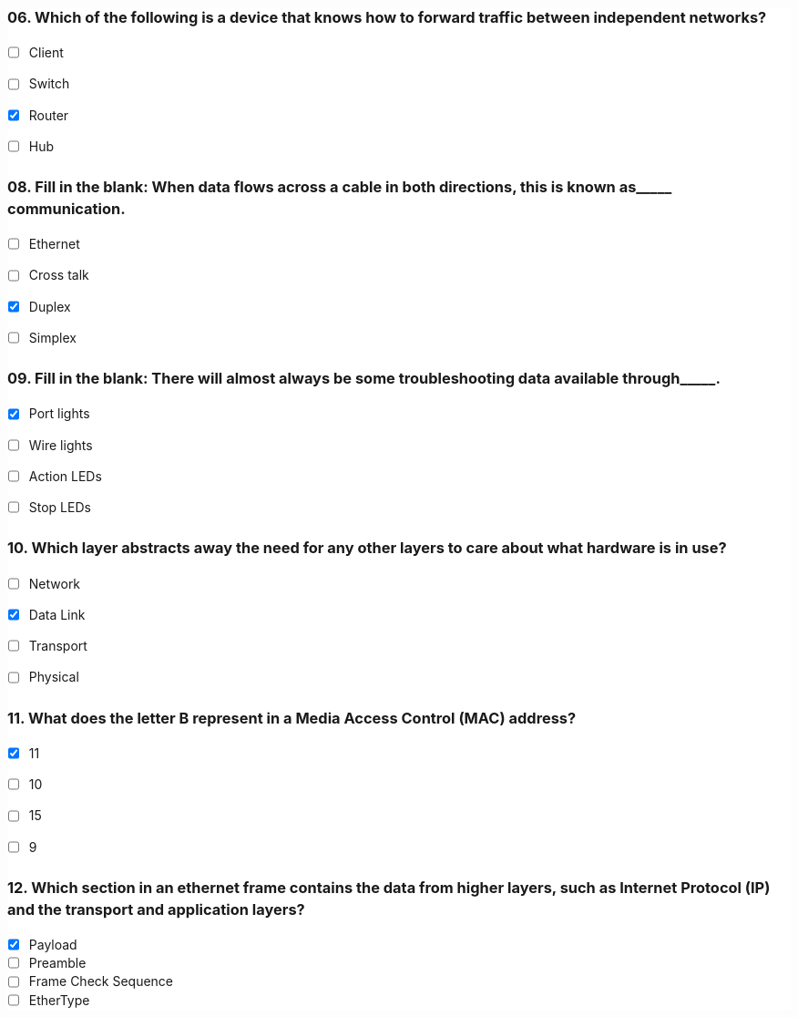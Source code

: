 
### 06.  Which of the following is a device that knows how to forward traffic between independent networks?
  
- [ ] Client  
- [ ] Switch   
- [x] Router  
- [ ] Hub    


### 08.  Fill in the blank: When data flows across a cable in both directions, this is known as_____ communication. 
  
- [ ] Ethernet  
- [ ] Cross talk  
- [x] Duplex  
- [ ] Simplex  


### 09.  Fill in the blank: There will almost always be some troubleshooting data available through_____. 
  
- [x] Port lights   
- [ ] Wire lights   
- [ ] Action LEDs    
- [ ] Stop LEDs     


### 10.  Which layer abstracts away the need for any other layers to care about what hardware is in use?   
   
- [ ] Network   
- [x] Data Link   
- [ ] Transport   
- [ ] Physical   


### 11.  What does the letter B represent in a Media Access Control (MAC) address?
   
- [x] 11   
- [ ] 10   
- [ ] 15    
- [ ] 9   


### 12.  Which section in an ethernet frame contains the data from higher layers, such as Internet Protocol (IP) and the transport and application layers?   
    
- [x] Payload    
- [ ] Preamble    
- [ ] Frame Check Sequence    
- [ ] EtherType   
